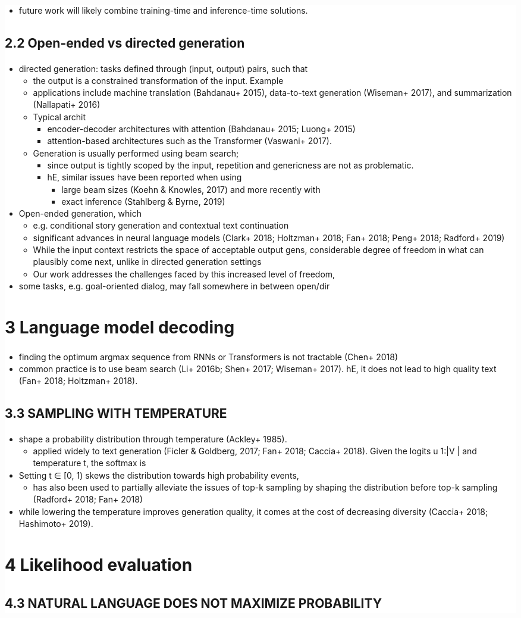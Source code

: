 * future work will likely combine training-time and inference-time solutions.

## 2.2 Open-ended vs directed generation

* directed generation: tasks defined through (input, output) pairs, such that 
  * the output is a constrained transformation of the input. Example
  * applications include machine translation (Bahdanau+ 2015), 
    data-to-text generation (Wiseman+ 2017), and 
    summarization (Nallapati+ 2016)
  * Typical archit
    * encoder-decoder architectures with attention (Bahdanau+ 2015; Luong+ 2015)
    * attention-based architectures such as the Transformer (Vaswani+ 2017).
  * Generation is usually performed using beam search; 
    * since output is tightly scoped by the input, repetition and genericness
      are not as problematic.  
    * hE, similar issues have been reported when using 
      * large beam sizes (Koehn & Knowles, 2017) and more recently with 
      * exact inference (Stahlberg & Byrne, 2019)
* Open-ended generation, which 
  * e.g. conditional story generation and contextual text continuation
  * significant advances in neural language models
    (Clark+ 2018; Holtzman+ 2018; Fan+ 2018; Peng+ 2018; Radford+ 2019)
  * While the input context restricts the space of acceptable output gens, 
    considerable degree of freedom in what can plausibly come next, 
    unlike in directed generation settings
  * Our work addresses the challenges faced by this increased level of freedom,
* some tasks, e.g. goal-oriented dialog, may fall somewhere in between open/dir

# 3 Language model decoding

* finding the optimum argmax sequence from RNNs or Transformers is not tractable
  (Chen+ 2018)
* common practice is to use beam search (Li+ 2016b; Shen+ 2017; Wiseman+ 2017).
  hE, it does not lead to high quality text (Fan+ 2018; Holtzman+ 2018).

## 3.3 SAMPLING WITH TEMPERATURE

* shape a probability distribution through temperature (Ackley+ 1985).
  * applied widely to text generation (Ficler & Goldberg, 2017; Fan+ 2018;
    Caccia+ 2018). Given the logits u 1:|V | and temperature t, the softmax is
* Setting t ∈ [0, 1) skews the distribution towards high probability events,
  * has also been used to partially alleviate the issues of top-k sampling
    by shaping the distribution before top-k sampling (Radford+ 2018; Fan+ 2018)
* while lowering the temperature improves generation quality, it comes at the
  cost of decreasing diversity (Caccia+ 2018; Hashimoto+ 2019).

# 4 Likelihood evaluation

## 4.3 NATURAL LANGUAGE DOES NOT MAXIMIZE PROBABILITY
